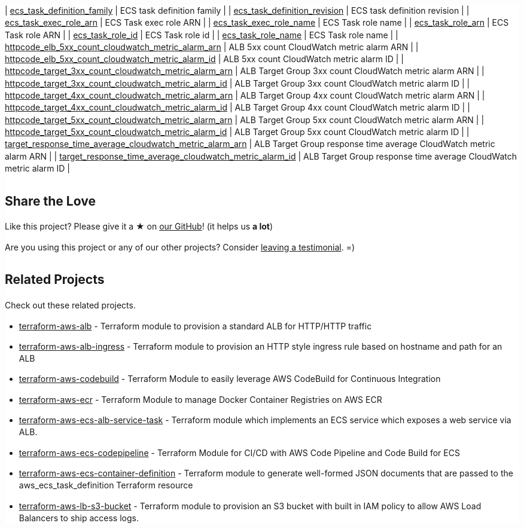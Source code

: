 | <a name="output_ecs_task_definition_family"></a> [ecs\_task\_definition\_family](#output\_ecs\_task\_definition\_family) | ECS task definition family |
| <a name="output_ecs_task_definition_revision"></a> [ecs\_task\_definition\_revision](#output\_ecs\_task\_definition\_revision) | ECS task definition revision |
| <a name="output_ecs_task_exec_role_arn"></a> [ecs\_task\_exec\_role\_arn](#output\_ecs\_task\_exec\_role\_arn) | ECS Task exec role ARN |
| <a name="output_ecs_task_exec_role_name"></a> [ecs\_task\_exec\_role\_name](#output\_ecs\_task\_exec\_role\_name) | ECS Task role name |
| <a name="output_ecs_task_role_arn"></a> [ecs\_task\_role\_arn](#output\_ecs\_task\_role\_arn) | ECS Task role ARN |
| <a name="output_ecs_task_role_id"></a> [ecs\_task\_role\_id](#output\_ecs\_task\_role\_id) | ECS Task role id |
| <a name="output_ecs_task_role_name"></a> [ecs\_task\_role\_name](#output\_ecs\_task\_role\_name) | ECS Task role name |
| <a name="output_httpcode_elb_5xx_count_cloudwatch_metric_alarm_arn"></a> [httpcode\_elb\_5xx\_count\_cloudwatch\_metric\_alarm\_arn](#output\_httpcode\_elb\_5xx\_count\_cloudwatch\_metric\_alarm\_arn) | ALB 5xx count CloudWatch metric alarm ARN |
| <a name="output_httpcode_elb_5xx_count_cloudwatch_metric_alarm_id"></a> [httpcode\_elb\_5xx\_count\_cloudwatch\_metric\_alarm\_id](#output\_httpcode\_elb\_5xx\_count\_cloudwatch\_metric\_alarm\_id) | ALB 5xx count CloudWatch metric alarm ID |
| <a name="output_httpcode_target_3xx_count_cloudwatch_metric_alarm_arn"></a> [httpcode\_target\_3xx\_count\_cloudwatch\_metric\_alarm\_arn](#output\_httpcode\_target\_3xx\_count\_cloudwatch\_metric\_alarm\_arn) | ALB Target Group 3xx count CloudWatch metric alarm ARN |
| <a name="output_httpcode_target_3xx_count_cloudwatch_metric_alarm_id"></a> [httpcode\_target\_3xx\_count\_cloudwatch\_metric\_alarm\_id](#output\_httpcode\_target\_3xx\_count\_cloudwatch\_metric\_alarm\_id) | ALB Target Group 3xx count CloudWatch metric alarm ID |
| <a name="output_httpcode_target_4xx_count_cloudwatch_metric_alarm_arn"></a> [httpcode\_target\_4xx\_count\_cloudwatch\_metric\_alarm\_arn](#output\_httpcode\_target\_4xx\_count\_cloudwatch\_metric\_alarm\_arn) | ALB Target Group 4xx count CloudWatch metric alarm ARN |
| <a name="output_httpcode_target_4xx_count_cloudwatch_metric_alarm_id"></a> [httpcode\_target\_4xx\_count\_cloudwatch\_metric\_alarm\_id](#output\_httpcode\_target\_4xx\_count\_cloudwatch\_metric\_alarm\_id) | ALB Target Group 4xx count CloudWatch metric alarm ID |
| <a name="output_httpcode_target_5xx_count_cloudwatch_metric_alarm_arn"></a> [httpcode\_target\_5xx\_count\_cloudwatch\_metric\_alarm\_arn](#output\_httpcode\_target\_5xx\_count\_cloudwatch\_metric\_alarm\_arn) | ALB Target Group 5xx count CloudWatch metric alarm ARN |
| <a name="output_httpcode_target_5xx_count_cloudwatch_metric_alarm_id"></a> [httpcode\_target\_5xx\_count\_cloudwatch\_metric\_alarm\_id](#output\_httpcode\_target\_5xx\_count\_cloudwatch\_metric\_alarm\_id) | ALB Target Group 5xx count CloudWatch metric alarm ID |
| <a name="output_target_response_time_average_cloudwatch_metric_alarm_arn"></a> [target\_response\_time\_average\_cloudwatch\_metric\_alarm\_arn](#output\_target\_response\_time\_average\_cloudwatch\_metric\_alarm\_arn) | ALB Target Group response time average CloudWatch metric alarm ARN |
| <a name="output_target_response_time_average_cloudwatch_metric_alarm_id"></a> [target\_response\_time\_average\_cloudwatch\_metric\_alarm\_id](#output\_target\_response\_time\_average\_cloudwatch\_metric\_alarm\_id) | ALB Target Group response time average CloudWatch metric alarm ID |




## Share the Love

Like this project? Please give it a ★ on [our GitHub](https://github.com/cloudposse/terraform-aws-ecs-web-app)! (it helps us **a lot**)

Are you using this project or any of our other projects? Consider [leaving a testimonial][testimonial]. =)



## Related Projects

Check out these related projects.

- [terraform-aws-alb](https://github.com/cloudposse/terraform-aws-alb) - Terraform module to provision a standard ALB for HTTP/HTTP traffic
- [terraform-aws-alb-ingress](https://github.com/cloudposse/terraform-aws-alb-ingress) - Terraform module to provision an HTTP style ingress rule based on hostname and path for an ALB
- [terraform-aws-codebuild](https://github.com/cloudposse/terraform-aws-codebuild) - Terraform Module to easily leverage AWS CodeBuild for Continuous Integration
- [terraform-aws-ecr](https://github.com/cloudposse/terraform-aws-ecr) - Terraform Module to manage Docker Container Registries on AWS ECR
- [terraform-aws-ecs-alb-service-task](https://github.com/cloudposse/terraform-aws-ecs-alb-service-task) - Terraform module which implements an ECS service which exposes a web service via ALB.
- [terraform-aws-ecs-codepipeline](https://github.com/cloudposse/terraform-aws-ecs-codepipeline) - Terraform Module for CI/CD with AWS Code Pipeline and Code Build for ECS
- [terraform-aws-ecs-container-definition](https://github.com/cloudposse/terraform-aws-ecs-container-definition) - Terraform module to generate well-formed JSON documents that are passed to the aws_ecs_task_definition Terraform resource
- [terraform-aws-lb-s3-bucket](https://github.com/cloudposse/terraform-aws-lb-s3-bucket) - Terraform module to provision an S3 bucket with built in IAM policy to allow AWS Load Balancers to ship access logs.

  [osterman_homepage]: https://github.com/osterman
  [osterman_avatar]: https://img.cloudposse.com/150x150/https://github.com/osterman.png
  [goruha_homepage]: https://github.com/goruha
  [goruha_avatar]: https://img.cloudposse.com/150x150/https://github.com/goruha.png
  [aknysh_homepage]: https://github.com/aknysh
  [aknysh_avatar]: https://img.cloudposse.com/150x150/https://github.com/aknysh.png
  [sarkis_homepage]: https://github.com/sarkis
  [sarkis_avatar]: https://img.cloudposse.com/150x150/https://github.com/sarkis.png
  [logo]: https://cloudposse.com/logo-300x69.svg
  [docs]: https://cpco.io/docs?utm_source=github&utm_medium=readme&utm_campaign=cloudposse/terraform-aws-ecs-web-app&utm_content=docs
  [website]: https://cpco.io/homepage?utm_source=github&utm_medium=readme&utm_campaign=cloudposse/terraform-aws-ecs-web-app&utm_content=website
  [github]: https://cpco.io/github?utm_source=github&utm_medium=readme&utm_campaign=cloudposse/terraform-aws-ecs-web-app&utm_content=github
  [jobs]: https://cpco.io/jobs?utm_source=github&utm_medium=readme&utm_campaign=cloudposse/terraform-aws-ecs-web-app&utm_content=jobs
  [hire]: https://cpco.io/hire?utm_source=github&utm_medium=readme&utm_campaign=cloudposse/terraform-aws-ecs-web-app&utm_content=hire
  [slack]: https://cpco.io/slack?utm_source=github&utm_medium=readme&utm_campaign=cloudposse/terraform-aws-ecs-web-app&utm_content=slack
  [linkedin]: https://cpco.io/linkedin?utm_source=github&utm_medium=readme&utm_campaign=cloudposse/terraform-aws-ecs-web-app&utm_content=linkedin
  [twitter]: https://cpco.io/twitter?utm_source=github&utm_medium=readme&utm_campaign=cloudposse/terraform-aws-ecs-web-app&utm_content=twitter
  [testimonial]: https://cpco.io/leave-testimonial?utm_source=github&utm_medium=readme&utm_campaign=cloudposse/terraform-aws-ecs-web-app&utm_content=testimonial
  [office_hours]: https://cloudposse.com/office-hours?utm_source=github&utm_medium=readme&utm_campaign=cloudposse/terraform-aws-ecs-web-app&utm_content=office_hours
  [newsletter]: https://cpco.io/newsletter?utm_source=github&utm_medium=readme&utm_campaign=cloudposse/terraform-aws-ecs-web-app&utm_content=newsletter
  [discourse]: https://ask.sweetops.com/?utm_source=github&utm_medium=readme&utm_campaign=cloudposse/terraform-aws-ecs-web-app&utm_content=discourse
  [email]: https://cpco.io/email?utm_source=github&utm_medium=readme&utm_campaign=cloudposse/terraform-aws-ecs-web-app&utm_content=email
  [commercial_support]: https://cpco.io/commercial-support?utm_source=github&utm_medium=readme&utm_campaign=cloudposse/terraform-aws-ecs-web-app&utm_content=commercial_support
  [we_love_open_source]: https://cpco.io/we-love-open-source?utm_source=github&utm_medium=readme&utm_campaign=cloudposse/terraform-aws-ecs-web-app&utm_content=we_love_open_source
  [terraform_modules]: https://cpco.io/terraform-modules?utm_source=github&utm_medium=readme&utm_campaign=cloudposse/terraform-aws-ecs-web-app&utm_content=terraform_modules
  [readme_header_img]: https://cloudposse.com/readme/header/img
  [readme_header_link]: https://cloudposse.com/readme/header/link?utm_source=github&utm_medium=readme&utm_campaign=cloudposse/terraform-aws-ecs-web-app&utm_content=readme_header_link
  [readme_footer_img]: https://cloudposse.com/readme/footer/img
  [readme_footer_link]: https://cloudposse.com/readme/footer/link?utm_source=github&utm_medium=readme&utm_campaign=cloudposse/terraform-aws-ecs-web-app&utm_content=readme_footer_link
  [readme_commercial_support_img]: https://cloudposse.com/readme/commercial-support/img
  [readme_commercial_support_link]: https://cloudposse.com/readme/commercial-support/link?utm_source=github&utm_medium=readme&utm_campaign=cloudposse/terraform-aws-ecs-web-app&utm_content=readme_commercial_support_link
  [share_twitter]: https://twitter.com/intent/tweet/?text=terraform-aws-ecs-web-app&url=https://github.com/cloudposse/terraform-aws-ecs-web-app
  [share_linkedin]: https://www.linkedin.com/shareArticle?mini=true&title=terraform-aws-ecs-web-app&url=https://github.com/cloudposse/terraform-aws-ecs-web-app
  [share_reddit]: https://reddit.com/submit/?url=https://github.com/cloudposse/terraform-aws-ecs-web-app
  [share_facebook]: https://facebook.com/sharer/sharer.php?u=https://github.com/cloudposse/terraform-aws-ecs-web-app
  [share_googleplus]: https://plus.google.com/share?url=https://github.com/cloudposse/terraform-aws-ecs-web-app
  [share_email]: mailto:?subject=terraform-aws-ecs-web-app&body=https://github.com/cloudposse/terraform-aws-ecs-web-app
  [beacon]: https://ga-beacon.cloudposse.com/UA-76589703-4/cloudposse/terraform-aws-ecs-web-app?pixel&cs=github&cm=readme&an=terraform-aws-ecs-web-app